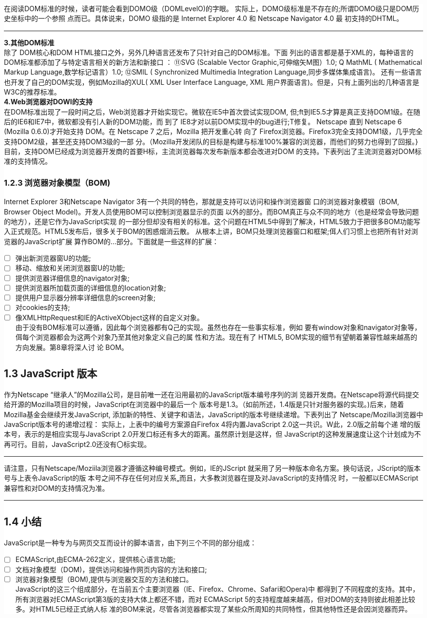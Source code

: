 
在阅读DOM标准的时候，读者可能会看到DOMO级（DOMLevelO)的字眼。
实际上，DOMO级标准是不存在的;所谓DOMO级只是DOM历史坐标中的一个参照
点而已。具体说来，DOMO 级指的是 Internet Explorer 4.0 和 Netscape Navigator 4.0 最
初支持的DHTML。

---
  
**3.其他DOM标准**  
除了 DOM核心和DOM HTML接口之外，另外几种语言还发布了只针对自己的DOM标准。下面 列出的语言都是基于XML的，每种语言的DOM标准都添加了与特定语言相关的新方法和新接口 ：
⑪SVG (Scalable Vector Graphic,可伸缩矢M图）1.0;
Q MathML ( Mathematical Markup Language,数学标记语言）1.0;
⑫SMIL ( Synchronized Multimedia Integration Language,同步多媒体集成语言)。
还有一些语言也开发了自己的DOM实现，例如Mozilla的XUL( XML User Interface Language, XML 用户界面语言)。但是，只有上面列出的几种语言是W3C的推荐标准。  
**4.Web浏览器对DOWI的支持**  
在DOM标准出现了一段时间之后，Web浏览器才开始实现它。微软在IE5中首次尝试实现DOM, 但;ft到IE5.5才算是真正支持DOM1级。在随后的IE6和IE7中，微软都没有引人新的DOM功能，而 到了 IE8才对以前DOM实现中的bug进行;T修复。
Netscape 直到 Netscape 6 (Mozilla 0.6.0)才开始支持 DOM。在 Netscape 7 之后，Mozilla 把开发重心转 向了 Firefox浏览器。Firefox3完全支持DOM1级，几乎完全支持DOM2级，甚至还支持DOM3级的一部 分。（Mozilla开发闭队的目标是构建与标准100%兼容的浏览器，而他们的努力也得到了回报。}
目前，支持DOM已经成为浏览器开发商的首要H标，主流浏览器每次发布新版本都会改进对DOM 的支持。下表列出了主流浏览器对DOM标准的支持情况。
###  1.2.3 浏览器对象模型（BOM)
Internet Explorer 3和Netscape Navigator 3有一个共同的特色，那就是支持可以访问和操作浏览器窗 口的浏览器对象模铟（BOM, Browser Object Model)。开发人员使用BOM可以控制浏览器显示的页面 以外的部分。而BOM真正与众不同的地方（也是经常会导致问题的地方），还是它作为JavaScript实现 的一部分但却没有相关的标准。这个问题在HTML5中得到了解决，HTML5致力于把很多BOM功能写 入正式规范。HTML5发布后，很多关于BOM的困惑烟消云散。
从根本上讲，BOM只处理浏览器窗口和框架;佴人们习惯上也把所有针对浏览器的JavaScript扩展 算作BOM的…部分。下面就是一些这样的扩展：
- [ ] 弹出新浏览器窗U的功能;
- [ ] 移动、缩放和关闭浏览器窗U的功能;
- [ ] 提供浏览器详细信息的navigator对象;
- [ ] 提供浏览器所加载页面的详细信息的location对象;
- [ ] 提供用户显示器分辨率详细信息的screen对象;
- [ ] 对cookies的支持;
- [ ] 像XMLHttpRequest和IE的ActiveXObject这样的自定义对象。  
由于没有BOM标准可以遵循，因此每个浏览器都有Q己的实现。虽然也存在一些事实标准，例如 要有window对象和navigator对象等，佴每个浏览器都会为这两个对象乃至其他对象定义自己的属 性和方法。现在有了 HTML5, BOM实现的细节有望朝着兼容性越来越髙的方向发展。第8章将深人讨 论 BOM。
##  1.3 JavaScript 版本
作为Netscape “继承人”的Mozilla公司，是目前唯一还在沿用最初的JavaScript版本编号序列的浏 览器开发商。在Netscape将源代码提交给开源的Mozilla项目的时候，JavaScript在浏览器中的最后一个 版本号是1.3。（如前所述，1.4版是只针对服务器的实现。)后来，随着Mozilla基金会继续开发JavaScript, 添加新的特性、关键字和语法，JavaScript的版本号继续递增。下表列出了 Netscape/Mozilla浏览器中 JavaScript版本号的递增过程：
实际上，上表中的编号方案源自Firefox 4将内置JavaScript 2.0这一共识。W此，2.0版之前每个递 增的版本号，表示的是相应实现与JavaScript 2.0开发口标还有多大的距离。虽然原计划是这样，但 JavaScript的这种发展速度让这个计划成为不再可行。目前，JavaScript2.0还没有〇标实现。

---

请注意，只有Netscape/Moziila浏览器才遵循这种编号模式。例如，IE的JScript 就采用了另一种版本命名方案。换句话说，JScript的版本号与上表令JavaScript的版 本号之间不存在任何对应关系„而且，大多教浏览器在提及对JavaScript的支持情况 时，一般都以ECMAScript兼容性和对DOM的支持情况为准。

---

##  1.4 小结
JavaScript是一种专为与网页交互而设计的脚本语言，由下列三个不同的部分组成：
- [ ] ECMAScript,由ECMA-262定义，提供核心语言功能; 
- [ ] 文档对象模型（DOM)，提供访问和操作网页内容的方法和接口;
- [ ] 浏览器对象模型（BOM),提供与浏览器交互的方法和接口。  
JavaScript的这三个组成部分，在当前五个主要浏览器（IE、Firefox、Chrome、Safari和Opera)中 都得到了不同程度的支持。其中，所有浏览器对ECMAScript第3版的支持大体上都还不错，而对 ECMAScript 5的支持程度越来越高，但对DOM的支持则彼此相差比较多。对HTML5已经正式纳人标 准的BOM来说，尽管各浏览器都实现了某些众所周知的共同特性，但其他特性还是会因浏览器而异。
